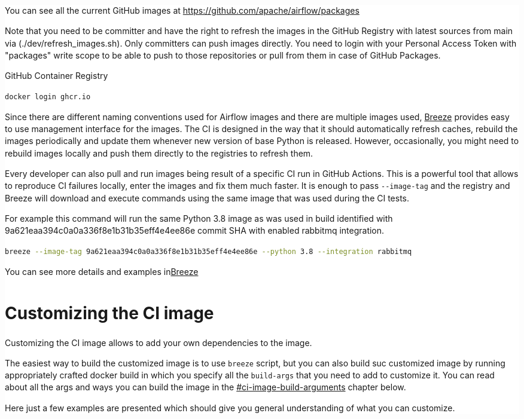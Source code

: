 You can see all the current GitHub images at
<https://github.com/apache/airflow/packages>

Note that you need to be committer and have the right to refresh the
images in the GitHub Registry with latest sources from main via
(./dev/refresh_images.sh). Only committers can push images directly. You
need to login with your Personal Access Token with "packages" write
scope to be able to push to those repositories or pull from them in case
of GitHub Packages.

GitHub Container Registry

``` bash
docker login ghcr.io
```

Since there are different naming conventions used for Airflow images and
there are multiple images used, [Breeze](../README.rst)
provides easy to use management interface for the images. The CI
is designed in the way that it should automatically
refresh caches, rebuild the images periodically and update them whenever
new version of base Python is released. However, occasionally, you might
need to rebuild images locally and push them directly to the registries
to refresh them.

Every developer can also pull and run images being result of a specific
CI run in GitHub Actions. This is a powerful tool that allows to
reproduce CI failures locally, enter the images and fix them much
faster. It is enough to pass `--image-tag` and the registry and Breeze
will download and execute commands using the same image that was used
during the CI tests.

For example this command will run the same Python 3.8 image as was used
in build identified with 9a621eaa394c0a0a336f8e1b31b35eff4e4ee86e commit
SHA with enabled rabbitmq integration.

``` bash
breeze --image-tag 9a621eaa394c0a0a336f8e1b31b35eff4e4ee86e --python 3.8 --integration rabbitmq
```

You can see more details and examples in[Breeze](../README.rst)

# Customizing the CI image

Customizing the CI image allows to add your own dependencies to the
image.

The easiest way to build the customized image is to use `breeze` script,
but you can also build suc customized image by running appropriately
crafted docker build in which you specify all the `build-args` that you
need to add to customize it. You can read about all the args and ways
you can build the image in the
[\#ci-image-build-arguments](#ci-image-build-arguments) chapter below.

Here just a few examples are presented which should give you general
understanding of what you can customize.
